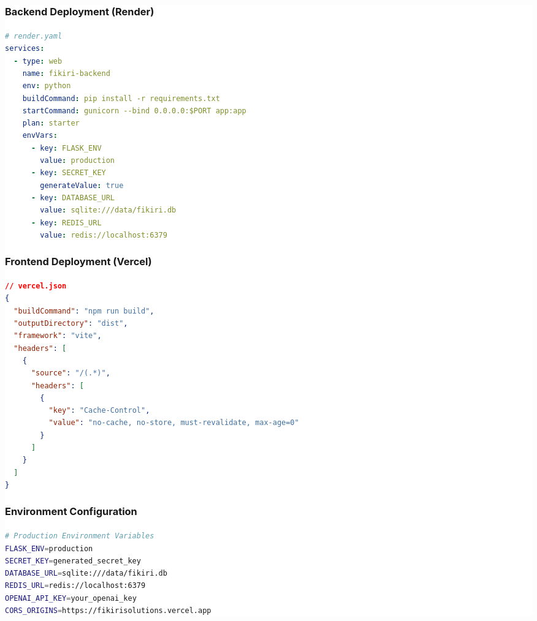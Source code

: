### Backend Deployment (Render)
```yaml
# render.yaml
services:
  - type: web
    name: fikiri-backend
    env: python
    buildCommand: pip install -r requirements.txt
    startCommand: gunicorn --bind 0.0.0.0:$PORT app:app
    plan: starter
    envVars:
      - key: FLASK_ENV
        value: production
      - key: SECRET_KEY
        generateValue: true
      - key: DATABASE_URL
        value: sqlite:///data/fikiri.db
      - key: REDIS_URL
        value: redis://localhost:6379
```

### Frontend Deployment (Vercel)
```json
// vercel.json
{
  "buildCommand": "npm run build",
  "outputDirectory": "dist",
  "framework": "vite",
  "headers": [
    {
      "source": "/(.*)",
      "headers": [
        {
          "key": "Cache-Control",
          "value": "no-cache, no-store, must-revalidate, max-age=0"
        }
      ]
    }
  ]
}
```

### Environment Configuration
```bash
# Production Environment Variables
FLASK_ENV=production
SECRET_KEY=generated_secret_key
DATABASE_URL=sqlite:///data/fikiri.db
REDIS_URL=redis://localhost:6379
OPENAI_API_KEY=your_openai_key
CORS_ORIGINS=https://fikirisolutions.vercel.app
```
